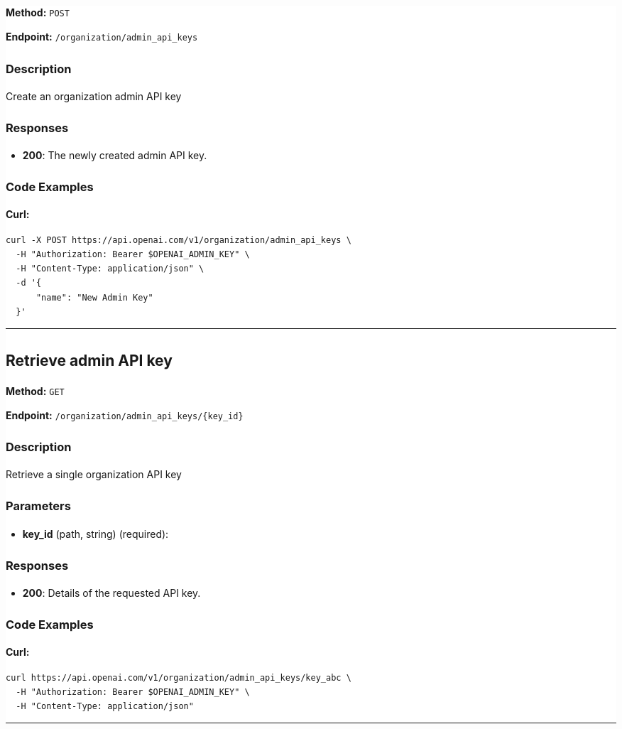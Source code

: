 **Method:** `POST`

**Endpoint:** `/organization/admin_api_keys`

### Description

Create an organization admin API key

### Responses

- **200**: The newly created admin API key.

### Code Examples

**Curl:**

```curl
curl -X POST https://api.openai.com/v1/organization/admin_api_keys \
  -H "Authorization: Bearer $OPENAI_ADMIN_KEY" \
  -H "Content-Type: application/json" \
  -d '{
      "name": "New Admin Key"
  }'

```

---

## Retrieve admin API key

**Method:** `GET`

**Endpoint:** `/organization/admin_api_keys/{key_id}`

### Description

Retrieve a single organization API key

### Parameters

- **key_id** (path, string) (required): 

### Responses

- **200**: Details of the requested API key.

### Code Examples

**Curl:**

```curl
curl https://api.openai.com/v1/organization/admin_api_keys/key_abc \
  -H "Authorization: Bearer $OPENAI_ADMIN_KEY" \
  -H "Content-Type: application/json"

```

---